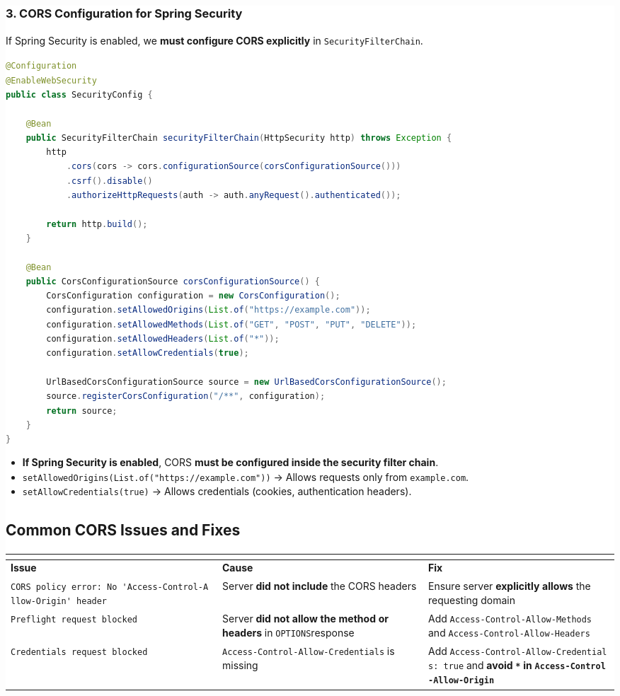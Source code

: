 ### **3. CORS Configuration for Spring Security**

If Spring Security is enabled, we **must configure CORS explicitly** in `SecurityFilterChain`.

```java
@Configuration
@EnableWebSecurity
public class SecurityConfig {
    
    @Bean
    public SecurityFilterChain securityFilterChain(HttpSecurity http) throws Exception {
        http
            .cors(cors -> cors.configurationSource(corsConfigurationSource()))
            .csrf().disable()
            .authorizeHttpRequests(auth -> auth.anyRequest().authenticated());

        return http.build();
    }

    @Bean
    public CorsConfigurationSource corsConfigurationSource() {
        CorsConfiguration configuration = new CorsConfiguration();
        configuration.setAllowedOrigins(List.of("https://example.com"));
        configuration.setAllowedMethods(List.of("GET", "POST", "PUT", "DELETE"));
        configuration.setAllowedHeaders(List.of("*"));
        configuration.setAllowCredentials(true);

        UrlBasedCorsConfigurationSource source = new UrlBasedCorsConfigurationSource();
        source.registerCorsConfiguration("/**", configuration);
        return source;
    }
}
```

* **If Spring Security is enabled**, CORS **must be configured inside the security filter chain**.
* `setAllowedOrigins(List.of("https://example.com"))` → Allows requests only from `example.com`.
* `setAllowCredentials(true)` → Allows credentials (cookies, authentication headers).

## **Common CORS Issues and Fixes**

<table data-header-hidden data-full-width="true"><thead><tr><th width="285"></th><th width="277"></th><th></th></tr></thead><tbody><tr><td><strong>Issue</strong></td><td><strong>Cause</strong></td><td><strong>Fix</strong></td></tr><tr><td> <code>CORS policy error: No 'Access-Control-Allow-Origin' header</code></td><td>Server <strong>did not include</strong> the CORS headers</td><td>Ensure server <strong>explicitly allows</strong> the requesting domain</td></tr><tr><td> <code>Preflight request blocked</code></td><td>Server <strong>did not allow the method or headers</strong> in <code>OPTIONS</code>response</td><td>Add <code>Access-Control-Allow-Methods</code> and <code>Access-Control-Allow-Headers</code></td></tr><tr><td> <code>Credentials request blocked</code></td><td><code>Access-Control-Allow-Credentials</code> is missing</td><td>Add <code>Access-Control-Allow-Credentials: true</code> and <strong>avoid <code>*</code> in <code>Access-Control-Allow-Origin</code></strong></td></tr></tbody></table>

